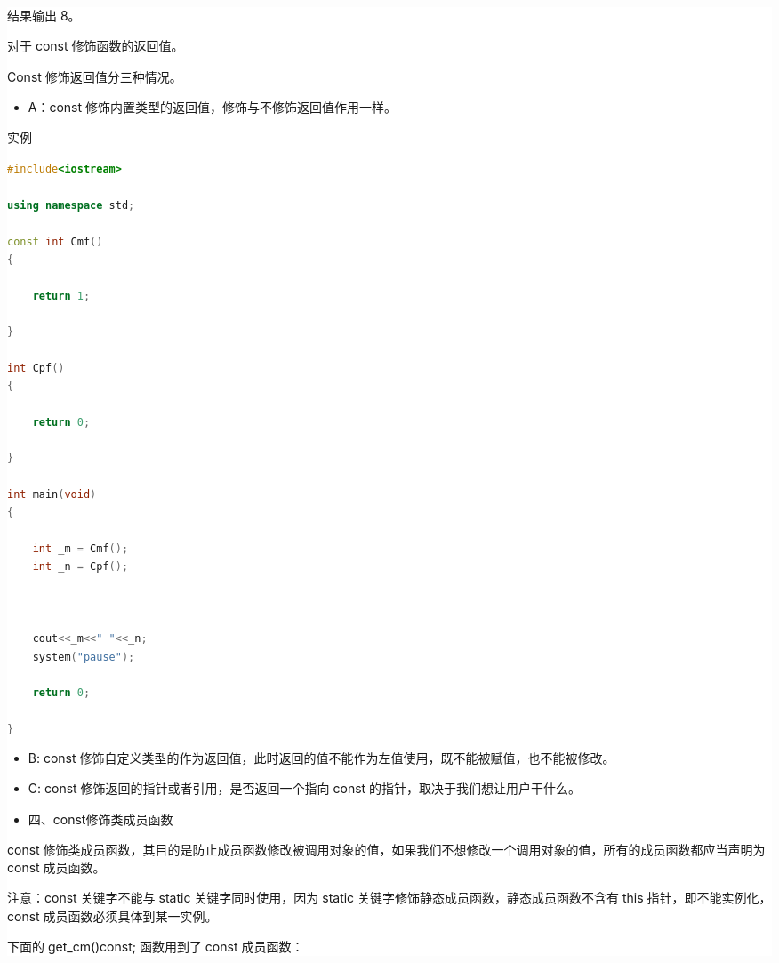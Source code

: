 结果输出 8。

对于 const 修饰函数的返回值。

Const 修饰返回值分三种情况。

* A：const 修饰内置类型的返回值，修饰与不修饰返回值作用一样。

实例
```c++
#include<iostream>
 
using namespace std; 
 
const int Cmf()
{

    return 1;

}
 
int Cpf()
{

    return 0;

}
 
int main(void)
{

    int _m = Cmf();
    int _n = Cpf();

 

    cout<<_m<<" "<<_n; 
    system("pause"); 

    return 0;

}

``` 

 - B: const 修饰自定义类型的作为返回值，此时返回的值不能作为左值使用，既不能被赋值，也不能被修改。

 - C: const 修饰返回的指针或者引用，是否返回一个指向 const 的指针，取决于我们想让用户干什么。

* 四、const修饰类成员函数

const 修饰类成员函数，其目的是防止成员函数修改被调用对象的值，如果我们不想修改一个调用对象的值，所有的成员函数都应当声明为 const 成员函数。

注意：const 关键字不能与 static 关键字同时使用，因为 static 关键字修饰静态成员函数，静态成员函数不含有 this 指针，即不能实例化，const 成员函数必须具体到某一实例。

下面的 get_cm()const; 函数用到了 const 成员函数：
